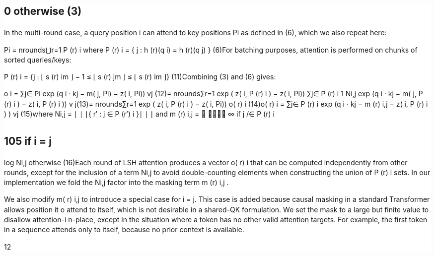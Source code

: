 ## 0 otherwise (3)

In the multi-round case, a query position i can attend to key positions Pi as deﬁned in (6), which we also repeat here:

Pi = nrounds⋃r=1 P (r) i where P (r) i = { j : h (r)(q i) = h (r)(q j) } (6)For batching purposes, attention is performed on chunks of sorted queries/keys:

̃P (r) i = {j : ⌊ s (r) im ⌋ − 1 ≤ ⌊ s (r) jm ⌋ ≤ ⌊ s (r) im ⌋} (11)Combining (3) and (6) gives:

o i = ∑j∈ ̃Pi exp (q i · kj − m( j, Pi) − z( i, Pi)) vj (12)= nrounds∑r=1 exp ( z( i, P (r) i ) − z( i, Pi)) ∑j∈ ̃P (r) i 1 Ni,j exp (q i · kj − m( j, P (r) i ) − z( i, P (r) i )) v j(13)= nrounds∑r=1 exp ( z( i, P (r) i ) − z( i, Pi)) o( r) i (14)o( r) i = ∑j∈ ̃P (r) i exp (q i · kj − m (r) i,j − z( i, P (r) i ) ) vj (15)where Ni,j = ∣ ∣ ∣{ r′ : j ∈ P (r′) i }∣ ∣ ∣ and m (r) i,j =   ∞ if j /∈ P (r) i

## 105 if i = j

log Ni,j otherwise (16)Each round of LSH attention produces a vector o( r) i that can be computed independently from other rounds, except for the inclusion of a term Ni,j to avoid double-counting elements when constructing the union of P (r) i sets. In our implementation we fold the Ni,j factor into the masking term m (r) i,j .

We also modify m( r) i,j to introduce a special case for i = j. This case is added because causal masking in a standard Transformer allows position it o attend to itself, which is not desirable in a shared-QK formulation. We set the mask to a large but ﬁnite value to disallow attention-i n-place, except in the situation where a token has no other valid attention targets. For example, the ﬁrst token in a sequence attends only to itself, because no prior context is available.

12